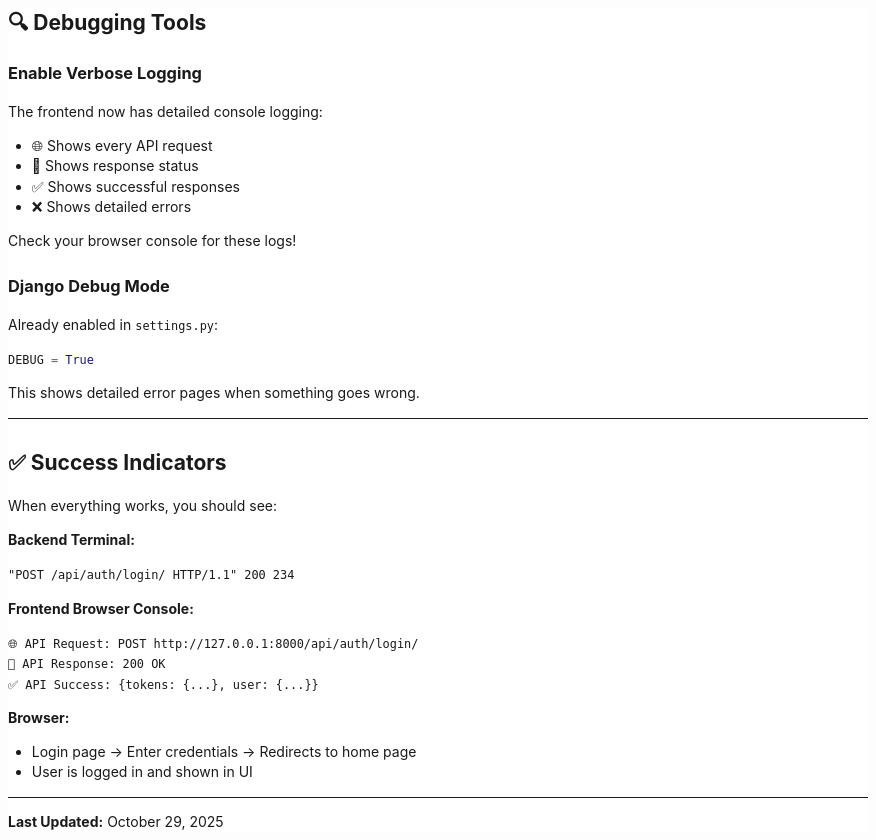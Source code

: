 ## 🔍 Debugging Tools

### Enable Verbose Logging

The frontend now has detailed console logging:
- 🌐 Shows every API request
- 📡 Shows response status
- ✅ Shows successful responses
- ❌ Shows detailed errors

Check your browser console for these logs!

### Django Debug Mode

Already enabled in `settings.py`:
```python
DEBUG = True
```

This shows detailed error pages when something goes wrong.

---

## ✅ Success Indicators

When everything works, you should see:

**Backend Terminal:**
```
"POST /api/auth/login/ HTTP/1.1" 200 234
```

**Frontend Browser Console:**
```
🌐 API Request: POST http://127.0.0.1:8000/api/auth/login/
📡 API Response: 200 OK
✅ API Success: {tokens: {...}, user: {...}}
```

**Browser:**
- Login page → Enter credentials → Redirects to home page
- User is logged in and shown in UI

---

**Last Updated:** October 29, 2025
